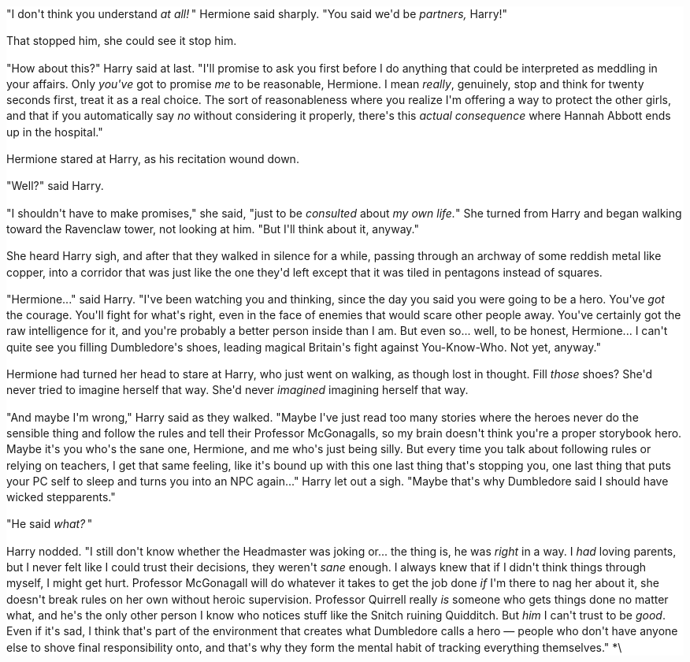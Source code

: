 "I don't think you understand *at all!* " Hermione said sharply. "You
said we'd be *partners,* Harry!"

That stopped him, she could see it stop him.

"How about this?" Harry said at last. "I'll promise to ask you first
before I do anything that could be interpreted as meddling in your
affairs. Only *you've* got to promise *me* to be reasonable, Hermione. I
mean *really*, genuinely, stop and think for twenty seconds first, treat
it as a real choice. The sort of reasonableness where you realize I'm
offering a way to protect the other girls, and that if you automatically
say *no* without considering it properly, there's this *actual
consequence* where Hannah Abbott ends up in the hospital."

Hermione stared at Harry, as his recitation wound down.

"Well?" said Harry.

"I shouldn't have to make promises," she said, "just to be *consulted*
about *my own life.*" She turned from Harry and began walking toward the
Ravenclaw tower, not looking at him. "But I'll think about it, anyway."

She heard Harry sigh, and after that they walked in silence for a while,
passing through an archway of some reddish metal like copper, into a
corridor that was just like the one they'd left except that it was tiled
in pentagons instead of squares.

"Hermione..." said Harry. "I've been watching you and thinking, since
the day you said you were going to be a hero. You've *got* the courage.
You'll fight for what's right, even in the face of enemies that would
scare other people away. You've certainly got the raw intelligence for
it, and you're probably a better person inside than I am. But even so...
well, to be honest, Hermione... I can't quite see you filling
Dumbledore's shoes, leading magical Britain's fight against
You-Know-Who. Not yet, anyway."

Hermione had turned her head to stare at Harry, who just went on
walking, as though lost in thought. Fill *those* shoes? She'd never
tried to imagine herself that way. She'd never *imagined* imagining
herself that way.

"And maybe I'm wrong," Harry said as they walked. "Maybe I've just read
too many stories where the heroes never do the sensible thing and follow
the rules and tell their Professor McGonagalls, so my brain doesn't
think you're a proper storybook hero. Maybe it's you who's the sane one,
Hermione, and me who's just being silly. But every time you talk about
following rules or relying on teachers, I get that same feeling, like
it's bound up with this one last thing that's stopping you, one last
thing that puts your PC self to sleep and turns you into an NPC
again..." Harry let out a sigh. "Maybe that's why Dumbledore said I
should have wicked stepparents."

"He said *what?* "

Harry nodded. "I still don't know whether the Headmaster was joking
or... the thing is, he was *right* in a way. I *had* loving parents, but
I never felt like I could trust their decisions, they weren't *sane*
enough. I always knew that if I didn't think things through myself, I
might get hurt. Professor McGonagall will do whatever it takes to get
the job done *if* I'm there to nag her about it, she doesn't break rules
on her own without heroic supervision. Professor Quirrell really *is*
someone who gets things done no matter what, and he's the only other
person I know who notices stuff like the Snitch ruining Quidditch. But
*him* I can't trust to be *good*. Even if it's sad, I think that's part
of the environment that creates what Dumbledore calls a hero — people
who don't have anyone else to shove final responsibility onto, and
that's why they form the mental habit of tracking everything
themselves." *\
